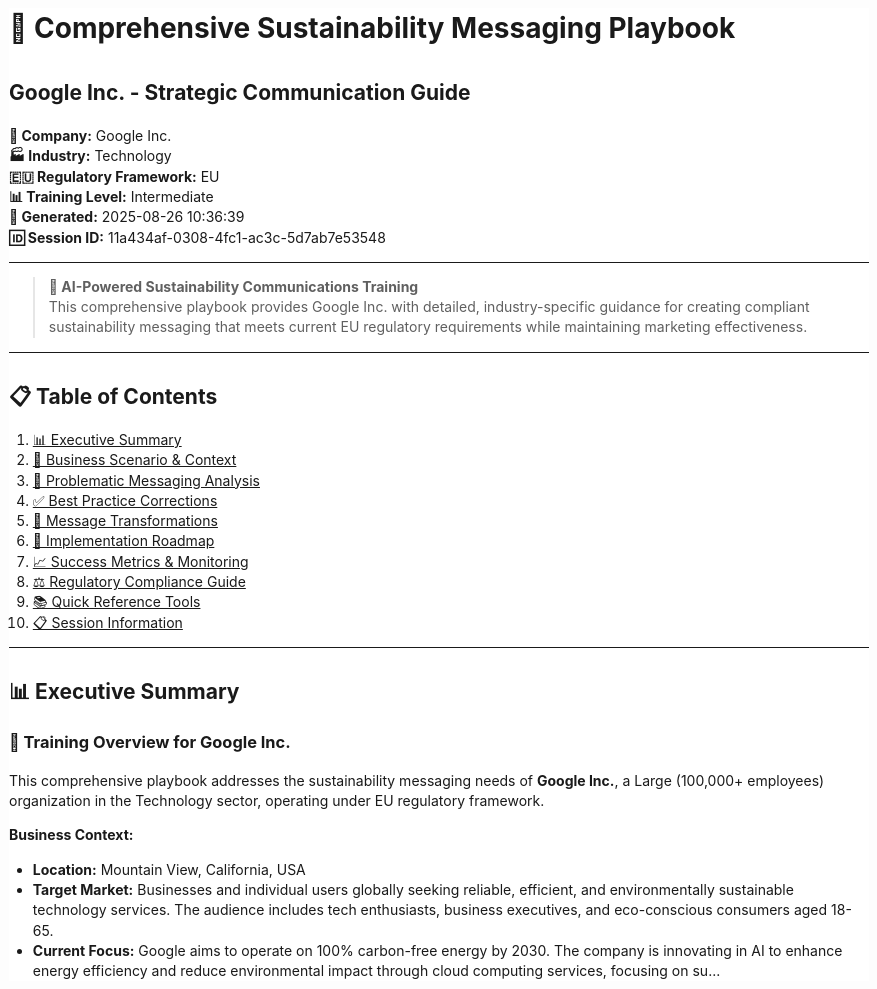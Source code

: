# 🌱 Comprehensive Sustainability Messaging Playbook
## Google Inc. - Strategic Communication Guide

**🏢 Company:** Google Inc.  
**🏭 Industry:** Technology  
**🇪🇺 Regulatory Framework:** EU  
**📊 Training Level:** Intermediate  
**📅 Generated:** 2025-08-26 10:36:39  
**🆔 Session ID:** 11a434af-0308-4fc1-ac3c-5d7ab7e53548  

---

> **🎯 AI-Powered Sustainability Communications Training**  
> This comprehensive playbook provides Google Inc. with detailed, industry-specific guidance for creating compliant sustainability messaging that meets current EU regulatory requirements while maintaining marketing effectiveness.

---

## 📋 Table of Contents

1. [📊 Executive Summary](#-executive-summary)
2. [🏢 Business Scenario & Context](#-business-scenario--context)
3. [🚨 Problematic Messaging Analysis](#-problematic-messaging-analysis)
4. [✅ Best Practice Corrections](#-best-practice-corrections)
5. [🔄 Message Transformations](#-message-transformations)
6. [🚀 Implementation Roadmap](#-implementation-roadmap)
7. [📈 Success Metrics & Monitoring](#-success-metrics--monitoring)
8. [⚖️ Regulatory Compliance Guide](#-regulatory-compliance-guide)
9. [📚 Quick Reference Tools](#-quick-reference-tools)
10. [📋 Session Information](#-session-information)

---

## 📊 Executive Summary

### 🎯 Training Overview for Google Inc.

This comprehensive playbook addresses the sustainability messaging needs of **Google Inc.**, a Large (100,000+ employees) organization in the Technology sector, operating under EU regulatory framework.

**Business Context:**
- **Location:** Mountain View, California, USA
- **Target Market:** Businesses and individual users globally seeking reliable, efficient, and environmentally sustainable technology services. The audience includes tech enthusiasts, business executives, and eco-conscious consumers aged 18-65.
- **Current Focus:** Google aims to operate on 100% carbon-free energy by 2030. The company is innovating in AI to enhance energy efficiency and reduce environmental impact through cloud computing services, focusing on su...
